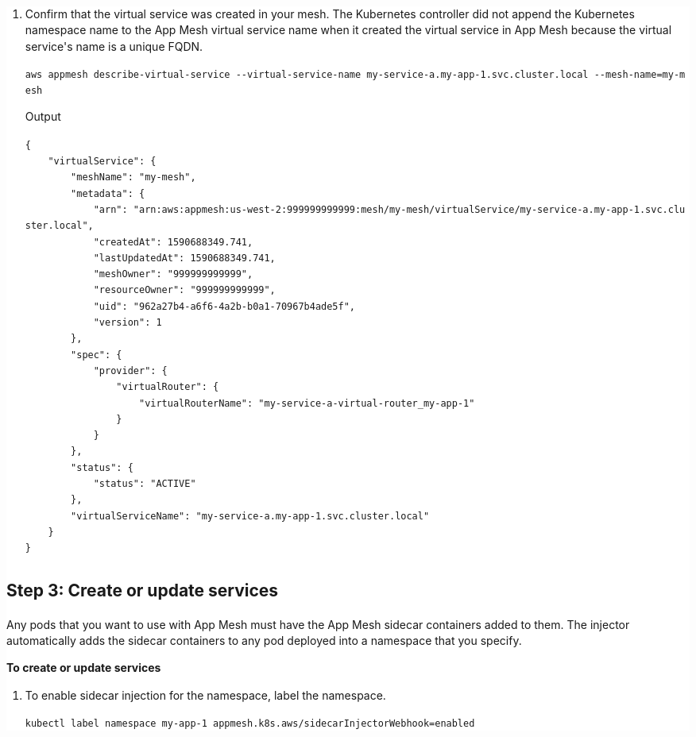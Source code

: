    1. Confirm that the virtual service was created in your mesh\. The Kubernetes controller did not append the Kubernetes namespace name to the App Mesh virtual service name when it created the virtual service in App Mesh because the virtual service's name is a unique FQDN\.

      ```
      aws appmesh describe-virtual-service --virtual-service-name my-service-a.my-app-1.svc.cluster.local --mesh-name=my-mesh
      ```

      Output

      ```
      {
          "virtualService": {
              "meshName": "my-mesh",
              "metadata": {
                  "arn": "arn:aws:appmesh:us-west-2:999999999999:mesh/my-mesh/virtualService/my-service-a.my-app-1.svc.cluster.local",
                  "createdAt": 1590688349.741,
                  "lastUpdatedAt": 1590688349.741,
                  "meshOwner": "999999999999",
                  "resourceOwner": "999999999999",
                  "uid": "962a27b4-a6f6-4a2b-b0a1-70967b4ade5f",
                  "version": 1
              },
              "spec": {
                  "provider": {
                      "virtualRouter": {
                          "virtualRouterName": "my-service-a-virtual-router_my-app-1"
                      }
                  }
              },
              "status": {
                  "status": "ACTIVE"
              },
              "virtualServiceName": "my-service-a.my-app-1.svc.cluster.local"
          }
      }
      ```

## Step 3: Create or update services<a name="integration-update-services"></a>

Any pods that you want to use with App Mesh must have the App Mesh sidecar containers added to them\. The injector automatically adds the sidecar containers to any pod deployed into a namespace that you specify\.

**To create or update services**

1. To enable sidecar injection for the namespace, label the namespace\.

   ```
   kubectl label namespace my-app-1 appmesh.k8s.aws/sidecarInjectorWebhook=enabled
   ```
